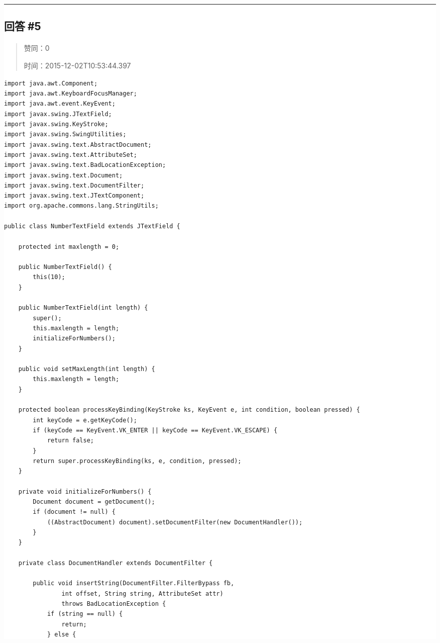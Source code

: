 * * *

## 回答 #5

> 赞同：0
> 
> 时间：2015-12-02T10:53:44.397

```
import java.awt.Component;
import java.awt.KeyboardFocusManager;
import java.awt.event.KeyEvent;
import javax.swing.JTextField;
import javax.swing.KeyStroke;
import javax.swing.SwingUtilities;
import javax.swing.text.AbstractDocument;
import javax.swing.text.AttributeSet;
import javax.swing.text.BadLocationException;
import javax.swing.text.Document;
import javax.swing.text.DocumentFilter;
import javax.swing.text.JTextComponent;
import org.apache.commons.lang.StringUtils;

public class NumberTextField extends JTextField {

    protected int maxlength = 0;

    public NumberTextField() {
        this(10);
    }

    public NumberTextField(int length) {
        super();
        this.maxlength = length;
        initializeForNumbers();
    }

    public void setMaxLength(int length) {
        this.maxlength = length;
    }

    protected boolean processKeyBinding(KeyStroke ks, KeyEvent e, int condition, boolean pressed) {
        int keyCode = e.getKeyCode();
        if (keyCode == KeyEvent.VK_ENTER || keyCode == KeyEvent.VK_ESCAPE) {
            return false;
        }
        return super.processKeyBinding(ks, e, condition, pressed);
    }

    private void initializeForNumbers() {
        Document document = getDocument();
        if (document != null) {
            ((AbstractDocument) document).setDocumentFilter(new DocumentHandler());
        }
    }

    private class DocumentHandler extends DocumentFilter {

        public void insertString(DocumentFilter.FilterBypass fb,
                int offset, String string, AttributeSet attr)
                throws BadLocationException {
            if (string == null) {
                return;
            } else {
```